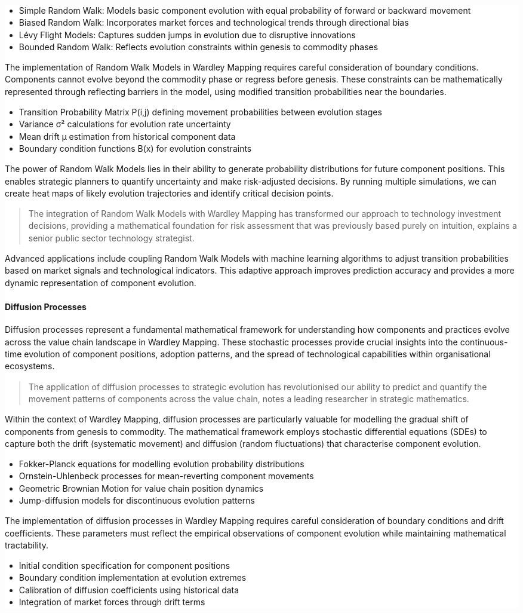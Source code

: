 - Simple Random Walk: Models basic component evolution with equal probability of forward or backward movement
- Biased Random Walk: Incorporates market forces and technological trends through directional bias
- Lévy Flight Models: Captures sudden jumps in evolution due to disruptive innovations
- Bounded Random Walk: Reflects evolution constraints within genesis to commodity phases

The implementation of Random Walk Models in Wardley Mapping requires careful consideration of boundary conditions. Components cannot evolve beyond the commodity phase or regress before genesis. These constraints can be mathematically represented through reflecting barriers in the model, using modified transition probabilities near the boundaries.

- Transition Probability Matrix P(i,j) defining movement probabilities between evolution stages
- Variance σ² calculations for evolution rate uncertainty
- Mean drift μ estimation from historical component data
- Boundary condition functions B(x) for evolution constraints

The power of Random Walk Models lies in their ability to generate probability distributions for future component positions. This enables strategic planners to quantify uncertainty and make risk-adjusted decisions. By running multiple simulations, we can create heat maps of likely evolution trajectories and identify critical decision points.

> The integration of Random Walk Models with Wardley Mapping has transformed our approach to technology investment decisions, providing a mathematical foundation for risk assessment that was previously based purely on intuition, explains a senior public sector technology strategist.

Advanced applications include coupling Random Walk Models with machine learning algorithms to adjust transition probabilities based on market signals and technological indicators. This adaptive approach improves prediction accuracy and provides a more dynamic representation of component evolution.



#### Diffusion Processes

Diffusion processes represent a fundamental mathematical framework for understanding how components and practices evolve across the value chain landscape in Wardley Mapping. These stochastic processes provide crucial insights into the continuous-time evolution of component positions, adoption patterns, and the spread of technological capabilities within organisational ecosystems.

> The application of diffusion processes to strategic evolution has revolutionised our ability to predict and quantify the movement patterns of components across the value chain, notes a leading researcher in strategic mathematics.

Within the context of Wardley Mapping, diffusion processes are particularly valuable for modelling the gradual shift of components from genesis to commodity. The mathematical framework employs stochastic differential equations (SDEs) to capture both the drift (systematic movement) and diffusion (random fluctuations) that characterise component evolution.

- Fokker-Planck equations for modelling evolution probability distributions
- Ornstein-Uhlenbeck processes for mean-reverting component movements
- Geometric Brownian Motion for value chain position dynamics
- Jump-diffusion models for discontinuous evolution patterns

The implementation of diffusion processes in Wardley Mapping requires careful consideration of boundary conditions and drift coefficients. These parameters must reflect the empirical observations of component evolution while maintaining mathematical tractability.

- Initial condition specification for component positions
- Boundary condition implementation at evolution extremes
- Calibration of diffusion coefficients using historical data
- Integration of market forces through drift terms

